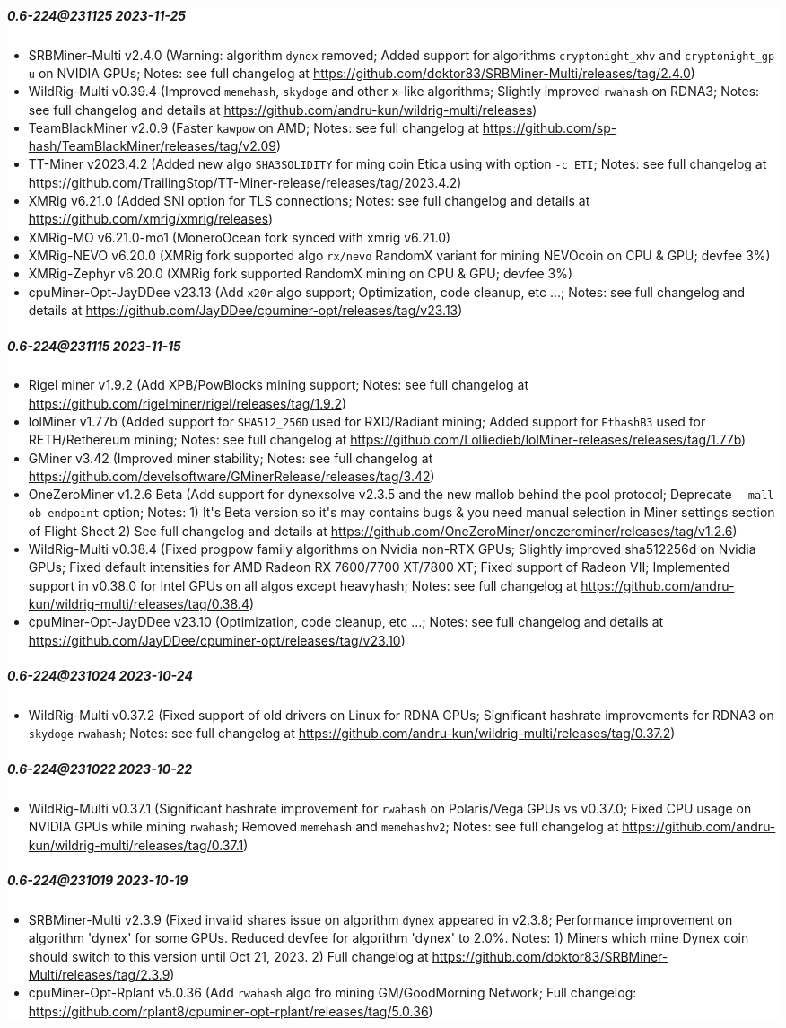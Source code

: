 ##### 0.6-224@231125 2023-11-25
*   SRBMiner-Multi v2.4.0 (Warning: algorithm `dynex` removed; Added support for algorithms `cryptonight_xhv` and `cryptonight_gpu` on NVIDIA GPUs; Notes: see full changelog at https://github.com/doktor83/SRBMiner-Multi/releases/tag/2.4.0)
*   WildRig-Multi v0.39.4 (Improved `memehash`, `skydoge` and other x-like algorithms; Slightly improved `rwahash` on RDNA3; Notes: see full changelog and details at https://github.com/andru-kun/wildrig-multi/releases)
*   TeamBlackMiner v2.0.9 (Faster `kawpow` on AMD; Notes: see full changelog at https://github.com/sp-hash/TeamBlackMiner/releases/tag/v2.09)
*   TT-Miner v2023.4.2 (Added new algo `SHA3SOLIDITY` for ming coin Etica using with option `-c ETI`; Notes: see full changelog at https://github.com/TrailingStop/TT-Miner-release/releases/tag/2023.4.2)
*   XMRig v6.21.0 (Added SNI option for TLS connections; Notes: see full changelog and details at https://github.com/xmrig/xmrig/releases)
*   XMRig-MO v6.21.0-mo1 (MoneroOcean fork synced with xmrig v6.21.0)
*   XMRig-NEVO v6.20.0 (XMRig fork supported algo `rx/nevo` RandomX variant for mining NEVOcoin on CPU & GPU; devfee 3%)
*   XMRig-Zephyr v6.20.0 (XMRig fork supported RandomX mining on CPU & GPU; devfee 3%)
*   cpuMiner-Opt-JayDDee v23.13 (Add `x20r` algo support; Optimization, code cleanup, etc ...; Notes: see full changelog and details at https://github.com/JayDDee/cpuminer-opt/releases/tag/v23.13)

##### 0.6-224@231115 2023-11-15
*   Rigel miner v1.9.2 (Add XPB/PowBlocks mining support; Notes: see full changelog at https://github.com/rigelminer/rigel/releases/tag/1.9.2)
*   lolMiner v1.77b (Added support for `SHA512_256D` used for RXD/Radiant mining; Added support for `EthashB3` used for RETH/Rethereum mining; Notes: see full changelog at https://github.com/Lolliedieb/lolMiner-releases/releases/tag/1.77b)
*   GMiner v3.42 (Improved miner stability; Notes: see full changelog at https://github.com/develsoftware/GMinerRelease/releases/tag/3.42)
*   OneZeroMiner v1.2.6 Beta (Add support for dynexsolve v2.3.5 and the new mallob behind the pool protocol; Deprecate `--mallob-endpoint` option; Notes: 1) It's Beta version so it's may contains bugs & you need manual selection in Miner settings section of Flight Sheet 2) See full changelog and details at https://github.com/OneZeroMiner/onezerominer/releases/tag/v1.2.6)
*   WildRig-Multi v0.38.4 (Fixed progpow family algorithms on Nvidia non-RTX GPUs; Slightly improved sha512256d on Nvidia GPUs; Fixed default intensities for AMD Radeon RX 7600/7700 XT/7800 XT; Fixed support of Radeon VII; Implemented support in v0.38.0 for Intel GPUs on all algos except heavyhash; Notes: see full changelog at https://github.com/andru-kun/wildrig-multi/releases/tag/0.38.4)
*   cpuMiner-Opt-JayDDee v23.10 (Optimization, code cleanup, etc ...; Notes: see full changelog and details at https://github.com/JayDDee/cpuminer-opt/releases/tag/v23.10)
   
##### 0.6-224@231024 2023-10-24
*   WildRig-Multi v0.37.2 (Fixed support of old drivers on Linux for RDNA GPUs; Significant hashrate improvements for RDNA3 on `skydoge` `rwahash`; Notes: see full changelog at https://github.com/andru-kun/wildrig-multi/releases/tag/0.37.2)
   
##### 0.6-224@231022 2023-10-22
*   WildRig-Multi v0.37.1 (Significant hashrate improvement for `rwahash` on Polaris/Vega GPUs vs v0.37.0; Fixed CPU usage on NVIDIA GPUs while mining `rwahash`; Removed `memehash` and `memehashv2`; Notes: see full changelog at https://github.com/andru-kun/wildrig-multi/releases/tag/0.37.1)

##### 0.6-224@231019 2023-10-19
*   SRBMiner-Multi v2.3.9 (Fixed invalid shares issue on algorithm `dynex` appeared in v2.3.8; Performance improvement on algorithm 'dynex' for some GPUs. Reduced devfee for algorithm 'dynex' to 2.0%. Notes: 1) Miners which mine Dynex coin should switch to this version until Oct 21, 2023. 2) Full changelog at https://github.com/doktor83/SRBMiner-Multi/releases/tag/2.3.9)
*   cpuMiner-Opt-Rplant v5.0.36 (Add `rwahash` algo fro mining GM/GoodMorning Network; Full changelog: https://github.com/rplant8/cpuminer-opt-rplant/releases/tag/5.0.36)
